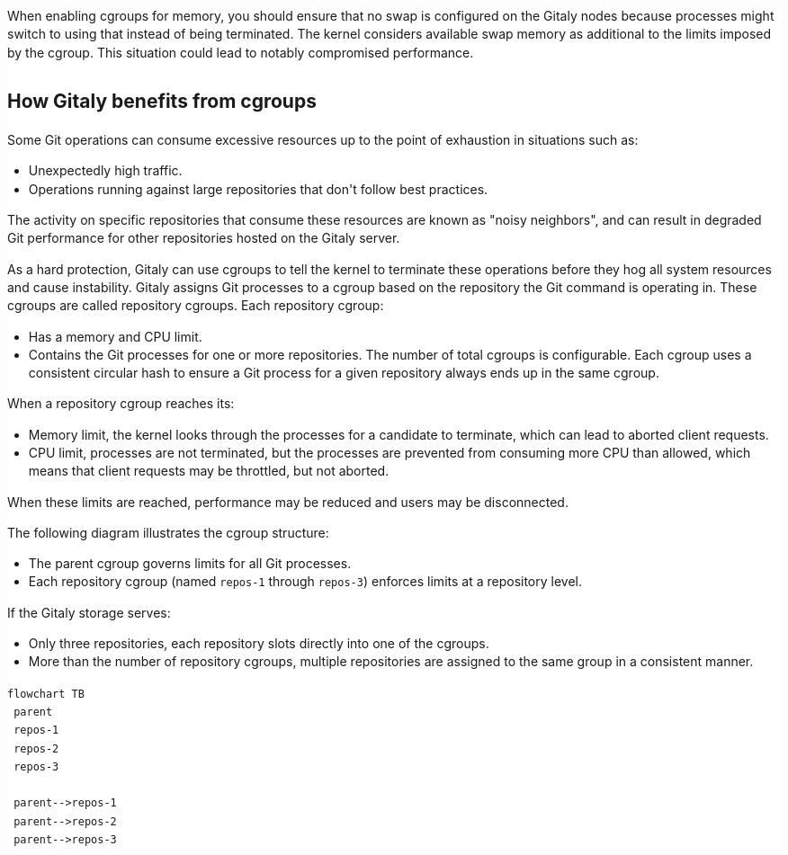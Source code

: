 When enabling cgroups for memory, you should ensure that no swap is configured on the Gitaly nodes because processes might
switch to using that instead of being terminated. The kernel considers available swap memory as additional to the
limits imposed by the cgroup. This situation could lead to notably compromised performance.

## How Gitaly benefits from cgroups

Some Git operations can consume excessive resources up to the point of exhaustion in situations such as:

- Unexpectedly high traffic.
- Operations running against large repositories that don't follow best practices.

The activity on specific repositories that consume these resources are known as "noisy neighbors", and can result in
degraded Git performance for other repositories hosted on the Gitaly server.

As a hard protection, Gitaly can use cgroups to tell the kernel to terminate these operations before they hog all
system resources and cause instability. Gitaly assigns Git processes to a cgroup based on the repository the Git
command is operating in. These cgroups are called repository cgroups. Each repository cgroup:

- Has a memory and CPU limit.
- Contains the Git processes for one or more repositories. The number of total cgroups is configurable. Each cgroup
  uses a consistent circular hash to ensure a Git process for a given repository always ends up in the same cgroup.

When a repository cgroup reaches its:

- Memory limit, the kernel looks through the processes for a candidate to terminate, which can lead to aborted client
  requests.
- CPU limit, processes are not terminated, but the processes are prevented from consuming more CPU than allowed, which
  means that client requests may be throttled, but not aborted.

When these limits are reached, performance may be reduced and users may be disconnected.

The following diagram illustrates the cgroup structure:

- The parent cgroup governs limits for all Git processes.
- Each repository cgroup (named `repos-1` through `repos-3`) enforces limits at a repository level.

If the Gitaly storage serves:

- Only three repositories, each repository slots directly into one of the cgroups.
- More than the number of repository cgroups, multiple repositories are assigned to the same group in a consistent manner.

```mermaid
flowchart TB
 parent
 repos-1
 repos-2
 repos-3

 parent-->repos-1
 parent-->repos-2
 parent-->repos-3
```
